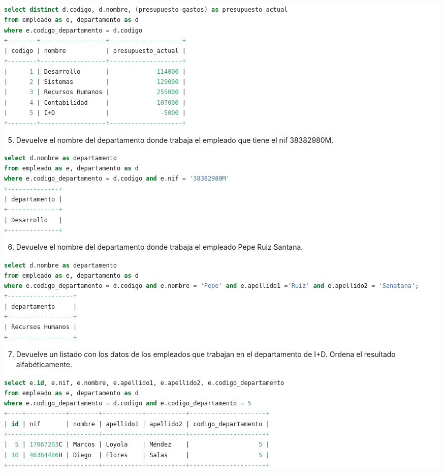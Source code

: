   ```sql
  select distinct d.codigo, d.nombre, (presupuesto-gastos) as presupuesto_actual
  from empleado as e, departamento as d
  where e.codigo_departamento = d.codigo
  +--------+------------------+--------------------+
  | codigo | nombre           | presupuesto_actual |
  +--------+------------------+--------------------+
  |      1 | Desarrollo       |             114000 |
  |      2 | Sistemas         |             129000 |
  |      3 | Recursos Humanos |             255000 |
  |      4 | Contabilidad     |             107000 |
  |      5 | I+D              |              -5000 |
  +--------+------------------+--------------------+
  ```

  

5. Devuelve el nombre del departamento donde trabaja el empleado que tiene el nif 38382980M.

  ```sql
  select d.nombre as departamento
  from empleado as e, departamento as d
  where e.codigo_departamento = d.codigo and e.nif = '38382980M'
  +--------------+
  | departamento |
  +--------------+
  | Desarrollo   |
  +--------------+
  ```

  

6. Devuelve el nombre del departamento donde trabaja el empleado Pepe Ruiz Santana.

  ```sql
  select d.nombre as departamento
  from empleado as e, departamento as d
  where e.codigo_departamento = d.codigo and e.nombre = 'Pepe' and e.apellido1 ='Ruiz' and e.apellido2 = 'Sanatana';
  +------------------+
  | departamento     |
  +------------------+
  | Recursos Humanos |
  +------------------+
  ```

  

7. Devuelve un listado con los datos de los empleados que trabajan en el departamento de I+D. Ordena el resultado alfabéticamente.

  ```sql
  select e.id, e.nif, e.nombre, e.apellido1, e.apellido2, e.codigo_departamento
  from empleado as e, departamento as d
  where e.codigo_departamento = d.codigo and e.codigo_departamento = 5
  +----+-----------+--------+-----------+-----------+---------------------+
  | id | nif       | nombre | apellido1 | apellido2 | codigo_departamento |
  +----+-----------+--------+-----------+-----------+---------------------+
  |  5 | 17087203C | Marcos | Loyola    | Méndez    |                   5 |
  | 10 | 46384486H | Diego  | Flores    | Salas     |                   5 |
  +----+-----------+--------+-----------+-----------+---------------------+
  ```

